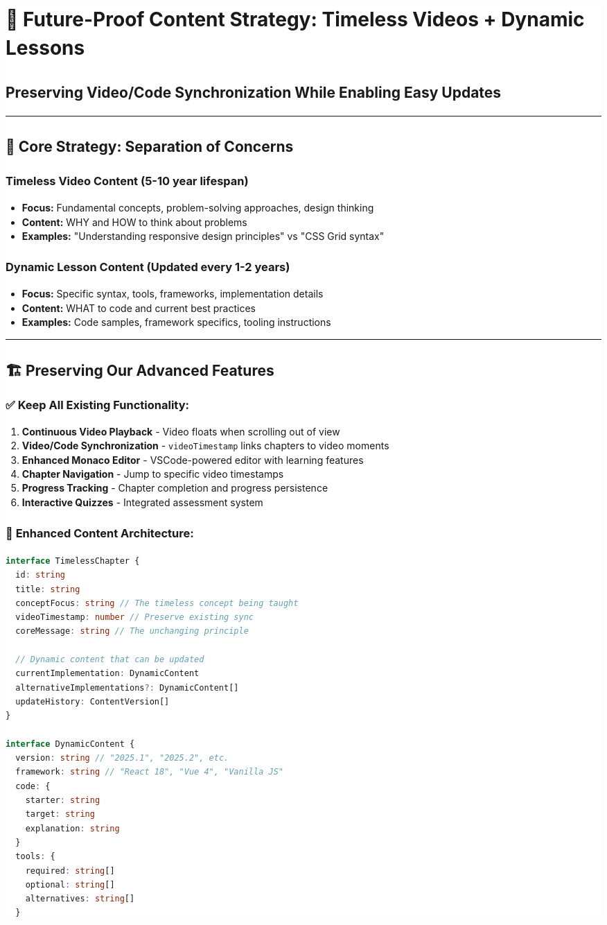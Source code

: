 # 🎥 Future-Proof Content Strategy: Timeless Videos + Dynamic Lessons
## Preserving Video/Code Synchronization While Enabling Easy Updates

---

## 🎯 **Core Strategy: Separation of Concerns**

### **Timeless Video Content (5-10 year lifespan)**
- **Focus:** Fundamental concepts, problem-solving approaches, design thinking
- **Content:** WHY and HOW to think about problems
- **Examples:** "Understanding responsive design principles" vs "CSS Grid syntax"

### **Dynamic Lesson Content (Updated every 1-2 years)**
- **Focus:** Specific syntax, tools, frameworks, implementation details
- **Content:** WHAT to code and current best practices
- **Examples:** Code samples, framework specifics, tooling instructions

---

## 🏗️ **Preserving Our Advanced Features**

### ✅ **Keep All Existing Functionality:**
1. **Continuous Video Playback** - Video floats when scrolling out of view
2. **Video/Code Synchronization** - `videoTimestamp` links chapters to video moments  
3. **Enhanced Monaco Editor** - VSCode-powered editor with learning features
4. **Chapter Navigation** - Jump to specific video timestamps
5. **Progress Tracking** - Chapter completion and progress persistence
6. **Interactive Quizzes** - Integrated assessment system

### 🔄 **Enhanced Content Architecture:**

```typescript
interface TimelessChapter {
  id: string
  title: string
  conceptFocus: string // The timeless concept being taught
  videoTimestamp: number // Preserve existing sync
  coreMessage: string // The unchanging principle
  
  // Dynamic content that can be updated
  currentImplementation: DynamicContent
  alternativeImplementations?: DynamicContent[]
  updateHistory: ContentVersion[]
}

interface DynamicContent {
  version: string // "2025.1", "2025.2", etc.
  framework: string // "React 18", "Vue 4", "Vanilla JS"
  code: {
    starter: string
    target: string
    explanation: string
  }
  tools: {
    required: string[]
    optional: string[]
    alternatives: string[]
  }
```